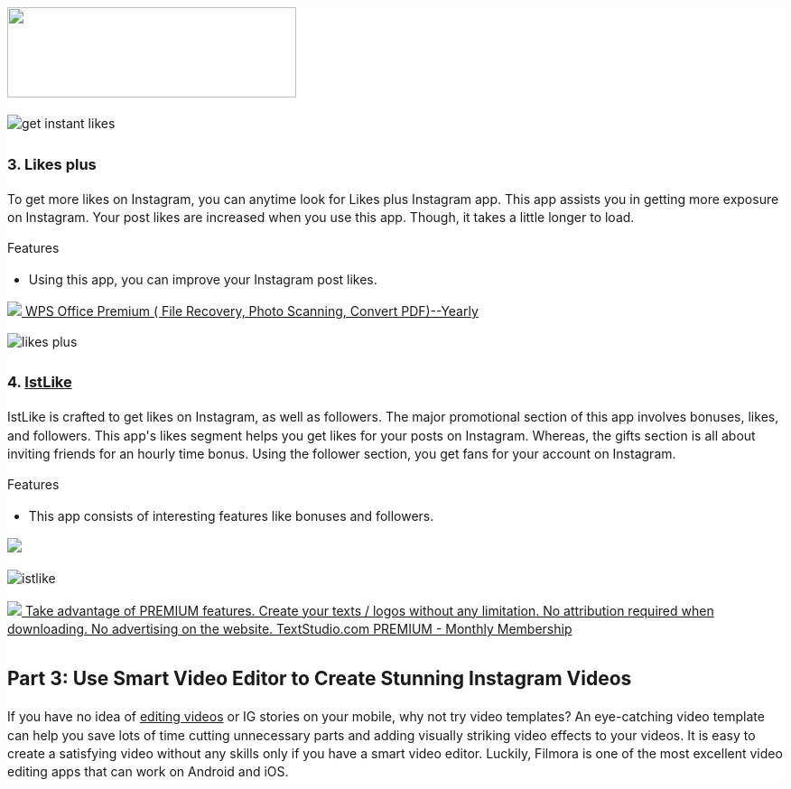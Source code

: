 
<a href="https://godlikehost.sjv.io/c/5597632/1920054/21774" target="_top" id="1920054"><img src="//a.impactradius-go.com/display-ad/21774-1920054" border="0" alt="" width="320" height="100"/></a><img height="0" width="0" src="https://imp.pxf.io/i/5597632/1920054/21774" style="position:absolute;visibility:hidden;" border="0" />

![get instant likes](https://images.wondershare.com/filmora/article-images/get-instant-likes.JPG)

### 3. Likes plus

To get more likes on Instagram, you can anytime look for Likes plus Instagram app. This app assists you in getting more exposure on Instagram. Your post likes are increased when you use this app. Though, it takes a little longer to load.

Features

* Using this app, you can improve your Instagram post likes.


<a href="https://secure.2checkout.com/order/checkout.php?PRODS=38729081&QTY=1&AFFILIATE=108875&CART=1"><img src="https://website-prod.cache.wpscdn.com/img/wps-spreadsheet-free-excel-editor-online-offline-1x.93e269d.png" border="0">
WPS Office Premium ( File Recovery, Photo Scanning, Convert PDF)--Yearly</a>

![likes plus](https://images.wondershare.com/filmora/article-images/likes-plus.JPG)

### 4. [IstLike](http://istlike.com/)

IstLike is crafted to get likes on Instagram, as well as followers. The major promotional section of this app involves bonuses, likes, and followers. This app's likes segment helps you get likes for your posts on Instagram. Whereas, the gifts section is all about inviting friends for an hourly time bonus. Using the follower section, you get fans for your account on Instagram.

Features

* This app consists of interesting features like bonuses and followers.


<a href="https://estore.winxdvd.com/order/checkout.php?PRODS=4612444&QTY=1&AFFILIATE=108875&CART=1"><img src="https://www.winxdvd.com/affiliate/new-banner/pt-728x90.jpg" border="0"></a>

![istlike](https://images.wondershare.com/filmora/article-images/istlike.JPG)


<a href="https://secure.textstudio.com/order/checkout.php?PRODS=35633281&QTY=1&AFFILIATE=108875&CART=1"> <img src="https://secure.avangate.com/images/merchant/d6eb8222c9718486bdabce8b897380f7/products/2_premium-icon.png" border="0"> Take advantage of PREMIUM features. 
Create your texts / logos without any limitation. 
No attribution required when downloading. 
No advertising on the website. 
 TextStudio.com  PREMIUM - Monthly Membership</a>

## Part 3: Use Smart Video Editor to Create Stunning Instagram Videos

If you have no idea of [editing videos](https://tools.techidaily.com/wondershare/filmora/download/) or IG stories on your mobile, why not try video templates? An eye-catching video template can help you save lots of time cutting unnecessary parts and adding visually striking video effects to your videos. It is easy to create a satisfying video without any skills only if you have a smart video editor. Luckily, Filmora is one of the most excellent video editing apps that can work on Android and iOS.
